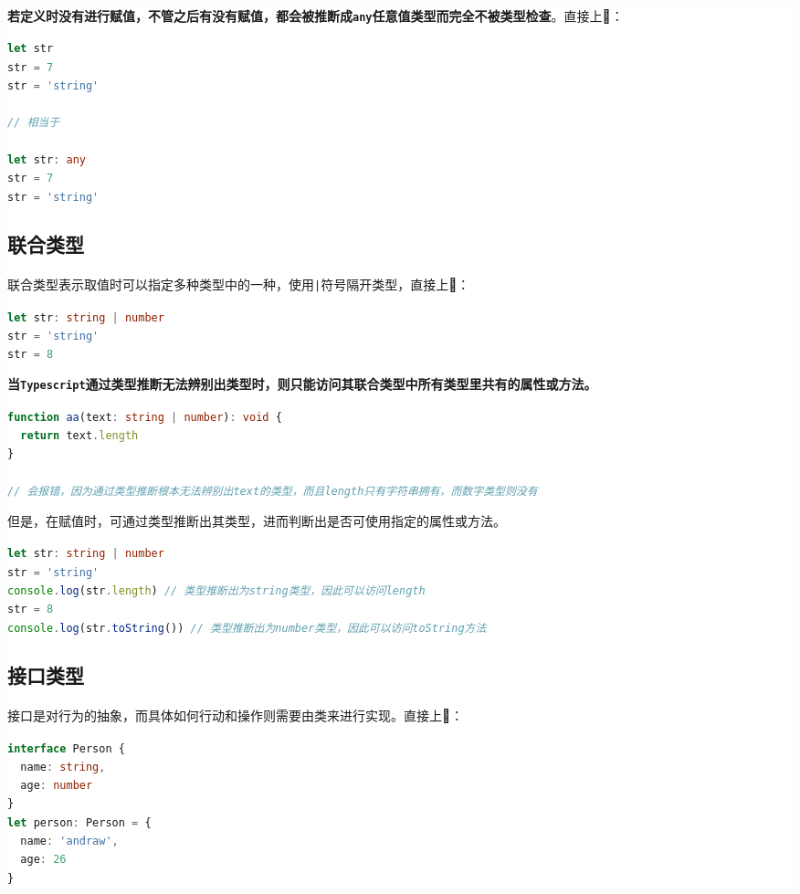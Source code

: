 **若定义时没有进行赋值，不管之后有没有赋值，都会被推断成`any`任意值类型而完全不被类型检查**。直接上🌰：

```typescript
let str
str = 7
str = 'string'

// 相当于

let str: any
str = 7
str = 'string'
```

## 联合类型

联合类型表示取值时可以指定多种类型中的一种，使用`|`符号隔开类型，直接上🌰：

```typescript
let str: string | number
str = 'string'
str = 8
```

**当`Typescript`通过类型推断无法辨别出类型时，则只能访问其联合类型中所有类型里共有的属性或方法。**

```typescript
function aa(text: string | number): void {
  return text.length
}

// 会报错，因为通过类型推断根本无法辨别出text的类型，而且length只有字符串拥有，而数字类型则没有
```

但是，在赋值时，可通过类型推断出其类型，进而判断出是否可使用指定的属性或方法。

```typescript
let str: string | number
str = 'string'
console.log(str.length) // 类型推断出为string类型，因此可以访问length
str = 8
console.log(str.toString()) // 类型推断出为number类型，因此可以访问toString方法
```

## 接口类型

接口是对行为的抽象，而具体如何行动和操作则需要由类来进行实现。直接上🌰：

```typescript
interface Person {
  name: string,
  age: number
}
let person: Person = {
  name: 'andraw',
  age: 26
}
```
